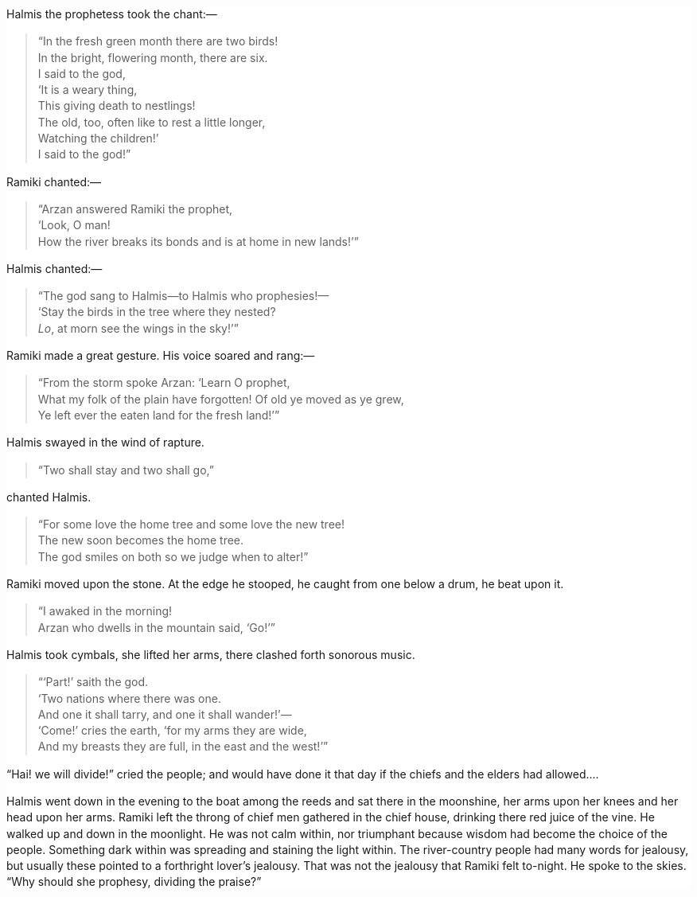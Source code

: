 Halmis the prophetess took the chant:—  

>“In the fresh green month there are two birds!  
>In the bright, flowering month, there are six.  
>I said to the god,  
>‘It is a weary thing,  
>This giving death to nestlings!  
>The old, too, often like to rest a little longer,  
>Watching the children!’  
>I said to the god!”  

Ramiki chanted:—  

>“Arzan answered Ramiki the prophet,  
>‘Look, O man!  
>How the river breaks its bonds and is at home in new lands!’”  

Halmis chanted:—  

>“The god sang to Halmis—to Halmis who prophesies!—  
>‘Stay the birds in the tree where they nested?  
>*Lo*, at morn see the wings in the sky!’”  

Ramiki made a great gesture. His voice soared and rang:—  

>“From the storm spoke Arzan: ‘Learn O prophet,  
>What my folk of the plain have forgotten! 
>Of old ye moved as ye grew,  
>Ye left ever the eaten land for the fresh land!’”  

Halmis swayed in the wind of rapture.  

>“Two shall stay and two shall go,”  

chanted Halmis.  

>“For some love the home tree and some love the new tree!  
>The new soon becomes the home tree.  
>The god smiles on both so we judge when to alter!”  

Ramiki moved upon the stone. At the edge he stooped, he   caught from one below a drum, he beat upon it.  

>“I awaked in the morning!    
>Arzan who dwells in the mountain said, ‘Go!’”  

Halmis took cymbals, she lifted her arms, there clashed forth sonorous music.

>“‘Part!’ saith the god.  
>‘Two nations where there was one.  
>And one it shall tarry, and one it shall wander!’—  
>‘Come!’ cries the earth, ‘for my arms they are wide,  
>And my breasts they are full, in the east and the west!’”  

“Hai! we will divide!” cried the people; and would have done it that day if the chiefs and the elders had allowed....

Halmis went down in the evening to the boat among the reeds and sat there in the moonshine, her arms upon her knees and her head upon her arms. Ramiki left the throng of chief men gathered in the chief house, drinking there red juice of the vine. He walked up and down in the moonlight. He was not calm within, nor triumphant because wisdom had become the choice of the people. Something dark within was spreading and staining the light within. The river-country people had many words for jealousy, but usually these pointed to a forthright lover’s jealousy. That was not the jealousy that Ramiki felt to-night. He spoke to the skies. “Why should she prophesy, dividing the praise?”
